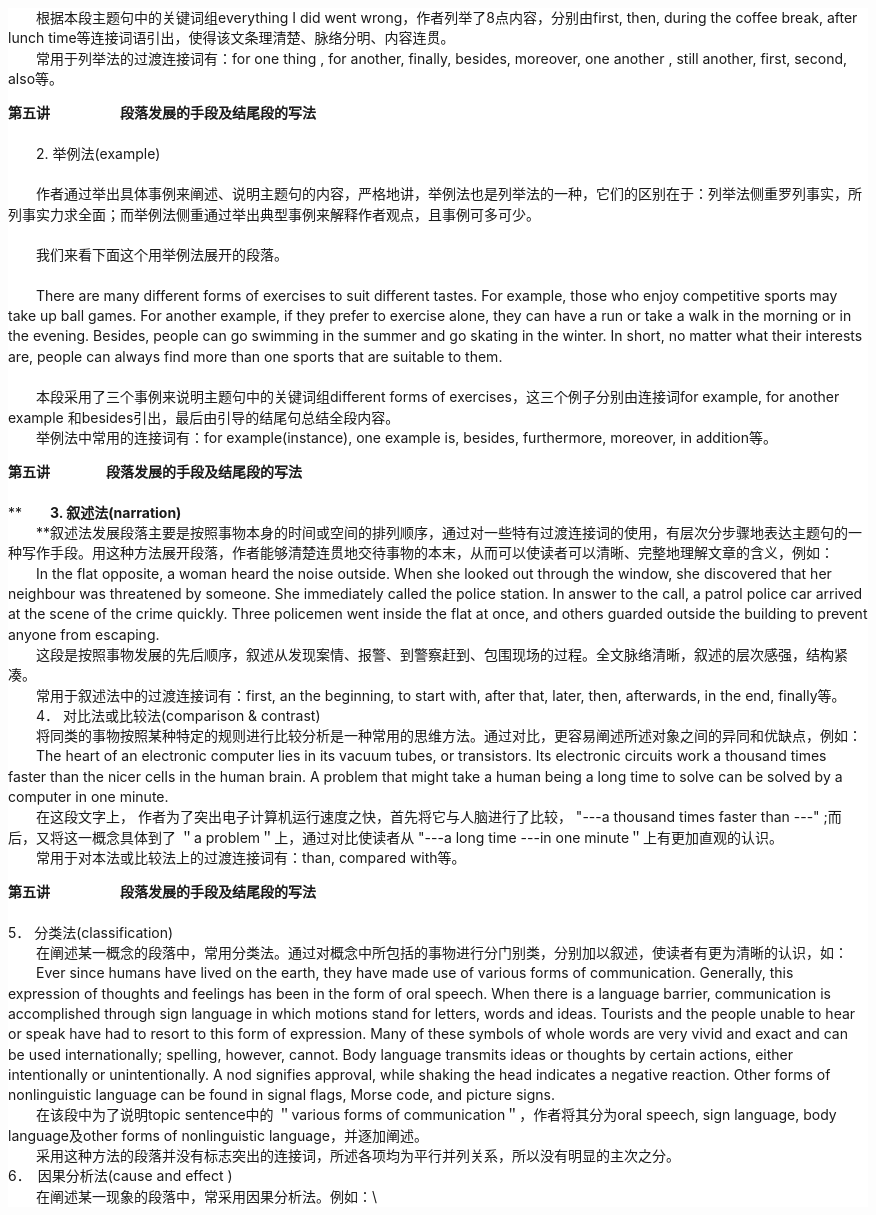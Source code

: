 　　根据本段主题句中的关键词组everything I did went wrong，作者列举了8点内容，分别由first, then, during the coffee break, after lunch time等连接词语引出，使得该文条理清楚、脉络分明、内容连贯。\
　　常用于列举法的过渡连接词有：for one thing , for another, finally, besides, moreover, one another , still another, first, second, also等。

**第五讲　　　　　段落发展的手段及结尾段的写法**\
\
　　2. 举例法(example)\
\
　　作者通过举出具体事例来阐述、说明主题句的内容，严格地讲，举例法也是列举法的一种，它们的区别在于：列举法侧重罗列事实，所列事实力求全面；而举例法侧重通过举出典型事例来解释作者观点，且事例可多可少。\
\
　　我们来看下面这个用举例法展开的段落。\
\
　　There are many different forms of exercises to suit different tastes. For example, those who enjoy competitive sports may take up ball games. For another example, if they prefer to exercise alone, they can have a run or take a walk in the morning or in the evening. Besides, people can go swimming in the summer and go skating in the winter. In short, no matter what their interests are, people can always find more than one sports that are suitable to them.\
\
　　本段采用了三个事例来说明主题句中的关键词组different forms of exercises，这三个例子分别由连接词for example, for another example 和besides引出，最后由引导的结尾句总结全段内容。\
　　举例法中常用的连接词有：for example(instance), one example is, besides, furthermore, moreover, in addition等。

**第五讲　　　　段落发展的手段及结尾段的写法**\
\
**　　**3. 叙述法(narration)**\
　　**叙述法发展段落主要是按照事物本身的时间或空间的排列顺序，通过对一些特有过渡连接词的使用，有层次分步骤地表达主题句的一种写作手段。用这种方法展开段落，作者能够清楚连贯地交待事物的本末，从而可以使读者可以清晰、完整地理解文章的含义，例如：\
　　In the flat opposite, a woman heard the noise outside. When she looked out through the window, she discovered that her neighbour was threatened by someone. She immediately called the police station. In answer to the call, a patrol police car arrived at the scene of the crime quickly. Three policemen went inside the flat at once, and others guarded outside the building to prevent anyone from escaping.\
　　这段是按照事物发展的先后顺序，叙述从发现案情、报警、到警察赶到、包围现场的过程。全文脉络清晰，叙述的层次感强，结构紧凑。\
　　常用于叙述法中的过渡连接词有：first, an the beginning, to start with, after that, later, then, afterwards, in the end, finally等。\
　　4． 对比法或比较法(comparison & contrast)\
　　将同类的事物按照某种特定的规则进行比较分析是一种常用的思维方法。通过对比，更容易阐述所述对象之间的异同和优缺点，例如：\
　　The heart of an electronic computer lies in its vacuum tubes, or transistors. Its electronic circuits work a thousand times faster than the nicer cells in the human brain. A problem that might take a human being a long time to solve can be solved by a computer in one minute.\
　　在这段文字上， 作者为了突出电子计算机运行速度之快，首先将它与人脑进行了比较， \"\-\--a thousand times faster than \-\--\" ;而后，又将这一概念具体到了 ＂a problem＂上，通过对比使读者从 \"\-\--a long time \-\--in one minute＂上有更加直观的认识。\
　　常用于对本法或比较法上的过渡连接词有：than, compared with等。

**第五讲　　　　　段落发展的手段及结尾段的写法**\
\
5． 分类法(classification)\
　　在阐述某一概念的段落中，常用分类法。通过对概念中所包括的事物进行分门别类，分别加以叙述，使读者有更为清晰的认识，如：\
　　Ever since humans have lived on the earth, they have made use of various forms of communication. Generally, this expression of thoughts and feelings has been in the form of oral speech. When there is a language barrier, communication is accomplished through sign language in which motions stand for letters, words and ideas. Tourists and the people unable to hear or speak have had to resort to this form of expression. Many of these symbols of whole words are very vivid and exact and can be used internationally; spelling, however, cannot. Body language transmits ideas or thoughts by certain actions, either intentionally or unintentionally. A nod signifies approval, while shaking the head indicates a negative reaction. Other forms of nonlinguistic language can be found in signal flags, Morse code, and picture signs.\
　　在该段中为了说明topic sentence中的 ＂various forms of communication＂，作者将其分为oral speech, sign language, body language及other forms of nonlinguistic language，并逐加阐述。\
　　采用这种方法的段落并没有标志突出的连接词，所述各项均为平行并列关系，所以没有明显的主次之分。\
6．　因果分析法(cause and effect )\
　　在阐述某一现象的段落中，常采用因果分析法。例如：\